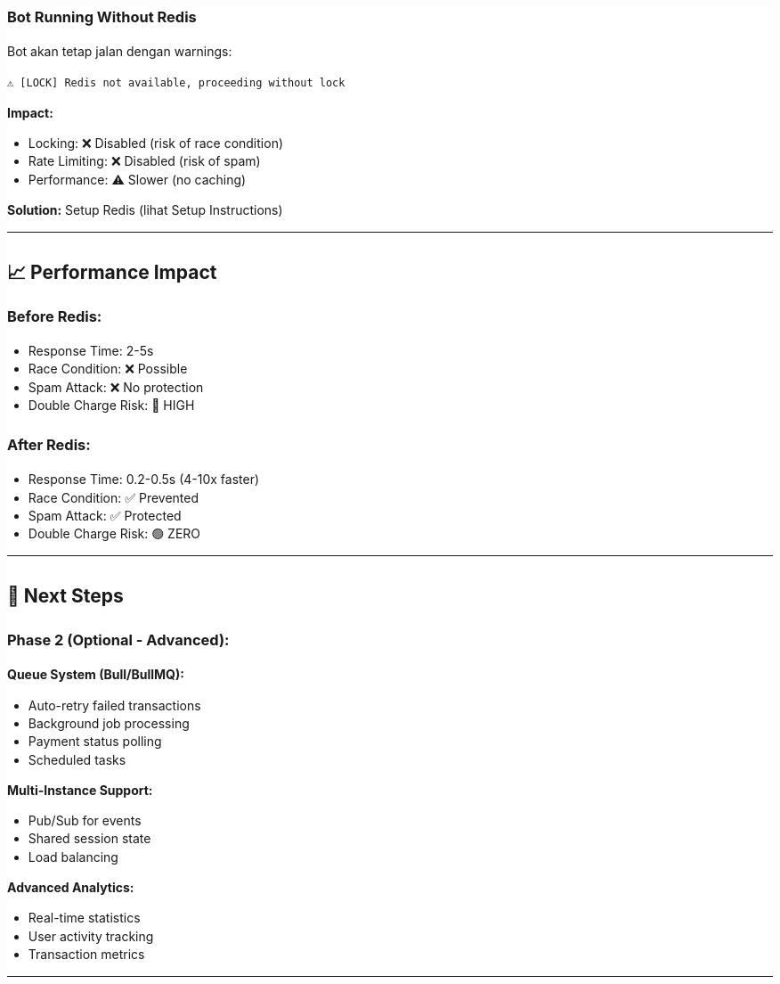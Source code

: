### Bot Running Without Redis

Bot akan tetap jalan dengan warnings:
```
⚠️ [LOCK] Redis not available, proceeding without lock
```

**Impact:**
- Locking: ❌ Disabled (risk of race condition)
- Rate Limiting: ❌ Disabled (risk of spam)
- Performance: ⚠️ Slower (no caching)

**Solution:** Setup Redis (lihat Setup Instructions)

---

## 📈 Performance Impact

### Before Redis:
- Response Time: 2-5s
- Race Condition: ❌ Possible
- Spam Attack: ❌ No protection
- Double Charge Risk: 🔴 HIGH

### After Redis:
- Response Time: 0.2-0.5s (4-10x faster)
- Race Condition: ✅ Prevented
- Spam Attack: ✅ Protected
- Double Charge Risk: 🟢 ZERO

---

## 🎉 Next Steps

### Phase 2 (Optional - Advanced):

**Queue System (Bull/BullMQ):**
- Auto-retry failed transactions
- Background job processing
- Payment status polling
- Scheduled tasks

**Multi-Instance Support:**
- Pub/Sub for events
- Shared session state
- Load balancing

**Advanced Analytics:**
- Real-time statistics
- User activity tracking
- Transaction metrics

---